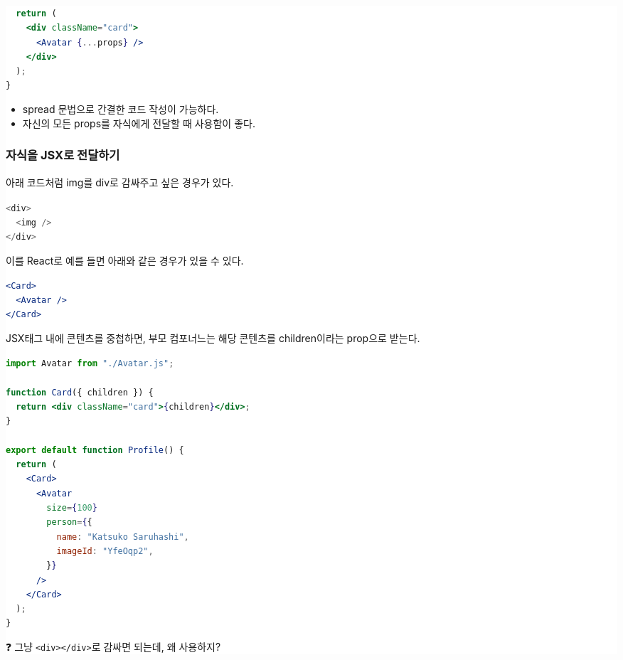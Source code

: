```jsx
  return (
    <div className="card">
      <Avatar {...props} />
    </div>
  );
}
```

- spread 문법으로 간결한 코드 작성이 가능하다.
- 자신의 모든 props를 자식에게 전달할 때 사용함이 좋다.

### 자식을 JSX로 전달하기

아래 코드처럼 img를 div로 감싸주고 싶은 경우가 있다.

```js
<div>
  <img />
</div>
```

이를 React로 예를 들면 아래와 같은 경우가 있을 수 있다.

```jsx
<Card>
  <Avatar />
</Card>
```

JSX태그 내에 콘텐츠를 중첩하면, 부모 컴포너느는 해당 콘텐츠를 children이라는 prop으로 받는다.

```jsx
import Avatar from "./Avatar.js";

function Card({ children }) {
  return <div className="card">{children}</div>;
}

export default function Profile() {
  return (
    <Card>
      <Avatar
        size={100}
        person={{
          name: "Katsuko Saruhashi",
          imageId: "YfeOqp2",
        }}
      />
    </Card>
  );
}
```

❓ 그냥 `<div></div>`로 감싸면 되는데, 왜 사용하지?
